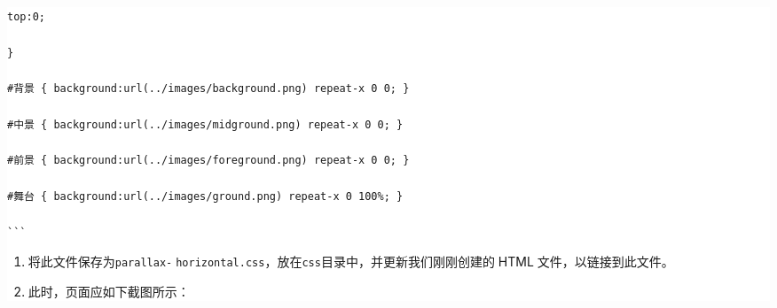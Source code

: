     top:0;

    }

    #背景 { background:url(../images/background.png) repeat-x 0 0; }

    #中景 { background:url(../images/midground.png) repeat-x 0 0; }

    #前景 { background:url(../images/foreground.png) repeat-x 0 0; }

    #舞台 { background:url(../images/ground.png) repeat-x 0 100%; }

    ```

1.  将此文件保存为`parallax-` `horizontal.css`，放在`css`目录中，并更新我们刚刚创建的 HTML 文件，以链接到此文件。

1.  此时，页面应如下截图所示：
